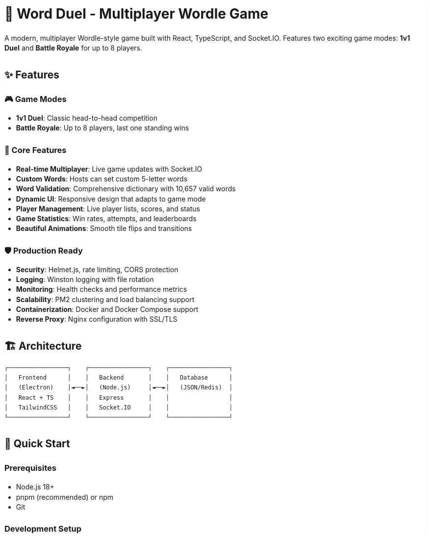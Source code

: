 # 🎯 Word Duel - Multiplayer Wordle Game

A modern, multiplayer Wordle-style game built with React, TypeScript, and Socket.IO. Features two exciting game modes: **1v1 Duel** and **Battle Royale** for up to 8 players.

## ✨ Features

### 🎮 Game Modes
- **1v1 Duel**: Classic head-to-head competition
- **Battle Royale**: Up to 8 players, last one standing wins

### 🚀 Core Features
- **Real-time Multiplayer**: Live game updates with Socket.IO
- **Custom Words**: Hosts can set custom 5-letter words
- **Word Validation**: Comprehensive dictionary with 10,657 valid words
- **Dynamic UI**: Responsive design that adapts to game mode
- **Player Management**: Live player lists, scores, and status
- **Game Statistics**: Win rates, attempts, and leaderboards
- **Beautiful Animations**: Smooth tile flips and transitions

### 🛡️ Production Ready
- **Security**: Helmet.js, rate limiting, CORS protection
- **Logging**: Winston logging with file rotation
- **Monitoring**: Health checks and performance metrics
- **Scalability**: PM2 clustering and load balancing support
- **Containerization**: Docker and Docker Compose support
- **Reverse Proxy**: Nginx configuration with SSL/TLS

## 🏗️ Architecture

```
┌─────────────────┐    ┌─────────────────┐    ┌─────────────────┐
│   Frontend      │    │   Backend       │    │   Database      │
│   (Electron)    │◄──►│   (Node.js)     │◄──►│   (JSON/Redis)  │
│   React + TS    │    │   Express       │    │                 │
│   TailwindCSS   │    │   Socket.IO     │    │                 │
└─────────────────┘    └─────────────────┘    └─────────────────┘
```

## 🚀 Quick Start

### Prerequisites
- Node.js 18+
- pnpm (recommended) or npm
- Git

### Development Setup
